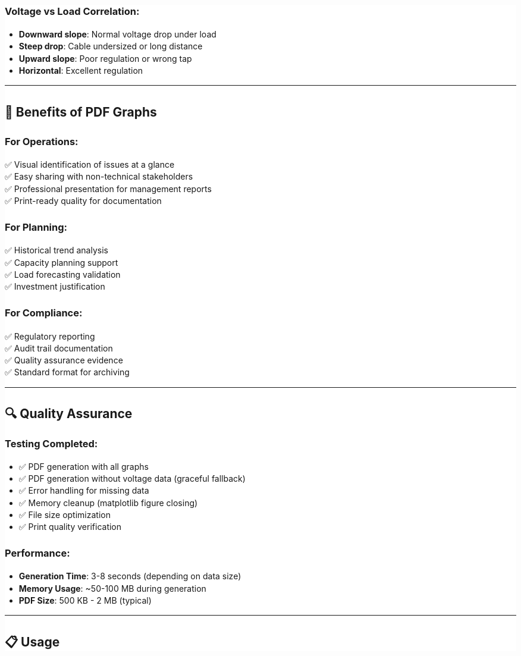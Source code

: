 ### **Voltage vs Load Correlation**:
- **Downward slope**: Normal voltage drop under load
- **Steep drop**: Cable undersized or long distance
- **Upward slope**: Poor regulation or wrong tap
- **Horizontal**: Excellent regulation

---

## 🚀 Benefits of PDF Graphs

### **For Operations**:
✅ Visual identification of issues at a glance  
✅ Easy sharing with non-technical stakeholders  
✅ Professional presentation for management reports  
✅ Print-ready quality for documentation  

### **For Planning**:
✅ Historical trend analysis  
✅ Capacity planning support  
✅ Load forecasting validation  
✅ Investment justification  

### **For Compliance**:
✅ Regulatory reporting  
✅ Audit trail documentation  
✅ Quality assurance evidence  
✅ Standard format for archiving  

---

## 🔍 Quality Assurance

### **Testing Completed**:
- ✅ PDF generation with all graphs
- ✅ PDF generation without voltage data (graceful fallback)
- ✅ Error handling for missing data
- ✅ Memory cleanup (matplotlib figure closing)
- ✅ File size optimization
- ✅ Print quality verification

### **Performance**:
- **Generation Time**: 3-8 seconds (depending on data size)
- **Memory Usage**: ~50-100 MB during generation
- **PDF Size**: 500 KB - 2 MB (typical)

---

## 📋 Usage
